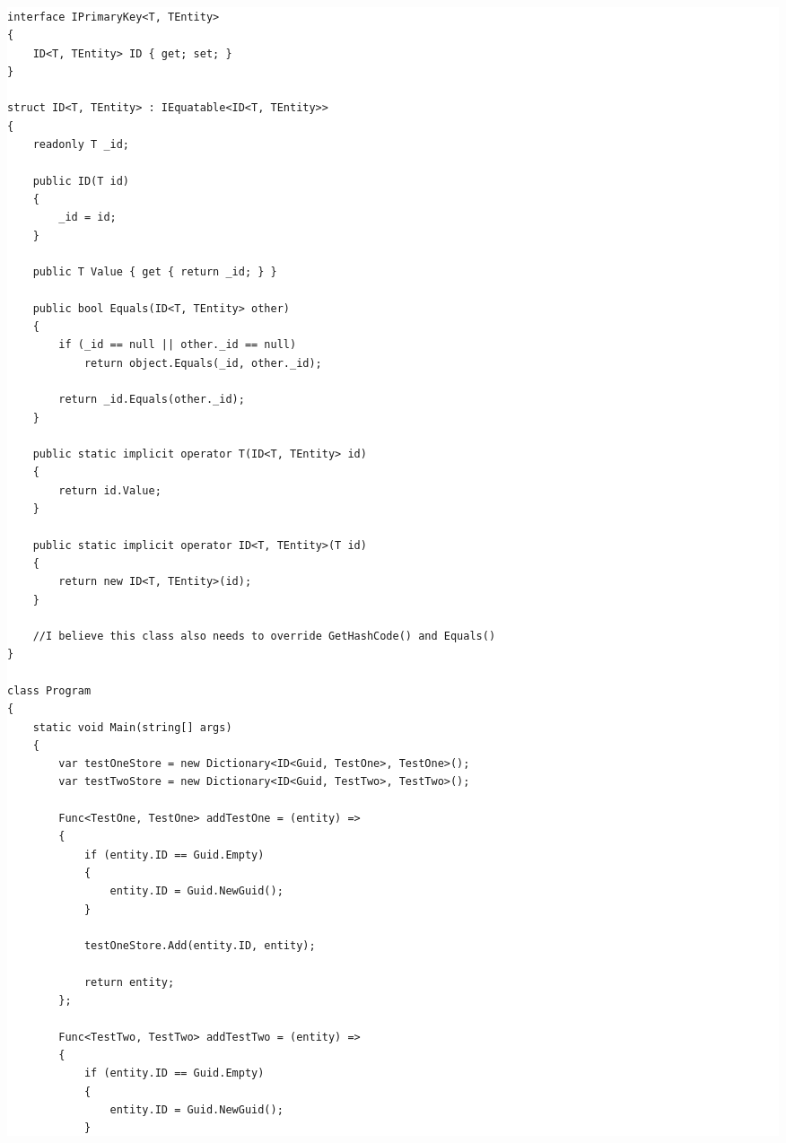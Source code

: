 ```
interface IPrimaryKey<T, TEntity>
{
    ID<T, TEntity> ID { get; set; }
}

struct ID<T, TEntity> : IEquatable<ID<T, TEntity>>
{
    readonly T _id;

    public ID(T id)
    {
        _id = id;
    }

    public T Value { get { return _id; } }

    public bool Equals(ID<T, TEntity> other)
    {
        if (_id == null || other._id == null)
            return object.Equals(_id, other._id);

        return _id.Equals(other._id);
    }

    public static implicit operator T(ID<T, TEntity> id)
    {
        return id.Value;
    }

    public static implicit operator ID<T, TEntity>(T id)
    {
        return new ID<T, TEntity>(id);
    }

    //I believe this class also needs to override GetHashCode() and Equals()
}

class Program
{
    static void Main(string[] args)
    {
        var testOneStore = new Dictionary<ID<Guid, TestOne>, TestOne>();
        var testTwoStore = new Dictionary<ID<Guid, TestTwo>, TestTwo>();

        Func<TestOne, TestOne> addTestOne = (entity) =>
        {
            if (entity.ID == Guid.Empty)
            {
                entity.ID = Guid.NewGuid();
            }

            testOneStore.Add(entity.ID, entity);

            return entity;
        };

        Func<TestTwo, TestTwo> addTestTwo = (entity) =>
        {
            if (entity.ID == Guid.Empty)
            {
                entity.ID = Guid.NewGuid();
            }

```
